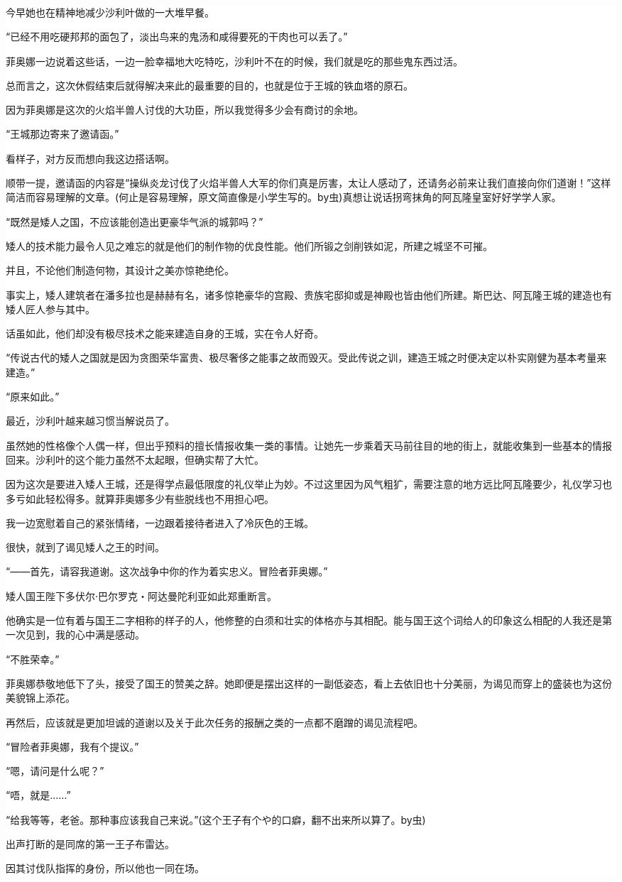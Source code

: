 今早她也在精神地减少沙利叶做的一大堆早餐。

“已经不用吃硬邦邦的面包了，淡出鸟来的鬼汤和咸得要死的干肉也可以丢了。”

菲奥娜一边说着这些话，一边一脸幸福地大吃特吃，沙利叶不在的时候，我们就是吃的那些鬼东西过活。

总而言之，这次休假结束后就得解决来此的最重要的目的，也就是位于王城的铁血塔的原石。

因为菲奥娜是这次的火焰半兽人讨伐的大功臣，所以我觉得多少会有商讨的余地。

“王城那边寄来了邀请函。”

看样子，对方反而想向我这边搭话啊。

顺带一提，邀请函的内容是“操纵炎龙讨伐了火焰半兽人大军的你们真是厉害，太让人感动了，还请务必前来让我们直接向你们道谢！”这样简洁而容易理解的文章。(何止是容易理解，原文简直像是小学生写的。by虫)真想让说话拐弯抹角的阿瓦隆皇室好好学学人家。

“既然是矮人之国，不应该能创造出更豪华气派的城郭吗？”

矮人的技术能力最令人见之难忘的就是他们的制作物的优良性能。他们所锻之剑削铁如泥，所建之城坚不可摧。

并且，不论他们制造何物，其设计之美亦惊艳绝伦。

事实上，矮人建筑者在潘多拉也是赫赫有名，诸多惊艳豪华的宫殿、贵族宅邸抑或是神殿也皆由他们所建。斯巴达、阿瓦隆王城的建造也有矮人匠人参与其中。

话虽如此，他们却没有极尽技术之能来建造自身的王城，实在令人好奇。

“传说古代的矮人之国就是因为贪图荣华富贵、极尽奢侈之能事之故而毁灭。受此传说之训，建造王城之时便决定以朴实刚健为基本考量来建造。”

“原来如此。”

最近，沙利叶越来越习惯当解说员了。

虽然她的性格像个人偶一样，但出乎预料的擅长情报收集一类的事情。让她先一步乘着天马前往目的地的街上，就能收集到一些基本的情报回来。沙利叶的这个能力虽然不太起眼，但确实帮了大忙。

因为这次是要进入矮人王城，还是得学点最低限度的礼仪举止为妙。不过这里因为风气粗犷，需要注意的地方远比阿瓦隆要少，礼仪学习也多亏如此轻松得多。就算菲奥娜多少有些脱线也不用担心吧。

我一边宽慰着自己的紧张情绪，一边跟着接待者进入了冷灰色的王城。

很快，就到了谒见矮人之王的时间。

“——首先，请容我道谢。这次战争中你的作为着实忠义。冒险者菲奥娜。”

矮人国王陛下多伏尔·巴尔罗克・阿达曼陀利亚如此郑重断言。

他确实是一位有着与国王二字相称的样子的人，他修整的白须和壮实的体格亦与其相配。能与国王这个词给人的印象这么相配的人我还是第一次见到，我的心中满是感动。

“不胜荣幸。”

菲奥娜恭敬地低下了头，接受了国王的赞美之辞。她即便是摆出这样的一副低姿态，看上去依旧也十分美丽，为谒见而穿上的盛装也为这份美貌锦上添花。

再然后，应该就是更加坦诚的道谢以及关于此次任务的报酬之类的一点都不磨蹭的谒见流程吧。

“冒险者菲奥娜，我有个提议。”

“嗯，请问是什么呢？”

“唔，就是……”

“给我等等，老爸。那种事应该我自己来说。”(这个王子有个や的口癖，翻不出来所以算了。by虫)

出声打断的是同席的第一王子布雷达。

因其讨伐队指挥的身份，所以他也一同在场。
